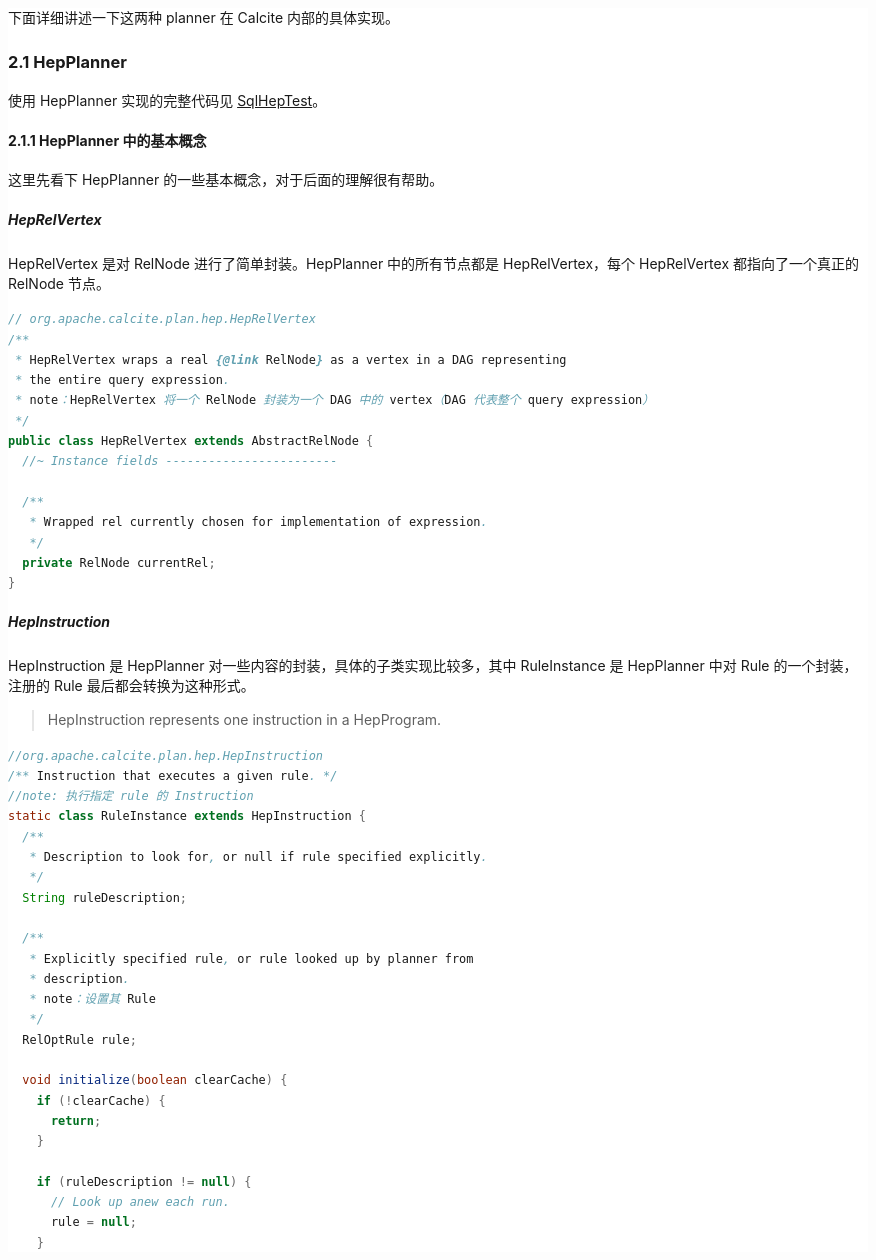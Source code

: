 

下面详细讲述一下这两种 planner 在 Calcite 内部的具体实现。

### 2.1 HepPlanner

使用 HepPlanner 实现的完整代码见 [SqlHepTest](https://github.com/wangzzu/program-example/blob/master/calcite-example/src/main/java/com/matt/test/calcite/sql/SqlHepTest.java)。

#### 2.1.1 HepPlanner 中的基本概念

这里先看下 HepPlanner 的一些基本概念，对于后面的理解很有帮助。

##### HepRelVertex

HepRelVertex 是对 RelNode 进行了简单封装。HepPlanner 中的所有节点都是 HepRelVertex，每个 HepRelVertex 都指向了一个真正的 RelNode 节点。

```java
// org.apache.calcite.plan.hep.HepRelVertex
/**
 * HepRelVertex wraps a real {@link RelNode} as a vertex in a DAG representing
 * the entire query expression.
 * note：HepRelVertex 将一个 RelNode 封装为一个 DAG 中的 vertex（DAG 代表整个 query expression）
 */
public class HepRelVertex extends AbstractRelNode {
  //~ Instance fields ------------------------

  /**
   * Wrapped rel currently chosen for implementation of expression.
   */
  private RelNode currentRel;
}
```

##### HepInstruction

HepInstruction 是 HepPlanner 对一些内容的封装，具体的子类实现比较多，其中 RuleInstance 是 HepPlanner 中对 Rule 的一个封装，注册的 Rule 最后都会转换为这种形式。

> HepInstruction represents one instruction in a HepProgram. 

```java
//org.apache.calcite.plan.hep.HepInstruction
/** Instruction that executes a given rule. */
//note: 执行指定 rule 的 Instruction
static class RuleInstance extends HepInstruction {
  /**
   * Description to look for, or null if rule specified explicitly.
   */
  String ruleDescription;

  /**
   * Explicitly specified rule, or rule looked up by planner from
   * description.
   * note：设置其 Rule
   */
  RelOptRule rule;

  void initialize(boolean clearCache) {
    if (!clearCache) {
      return;
    }

    if (ruleDescription != null) {
      // Look up anew each run.
      rule = null;
    }
```
